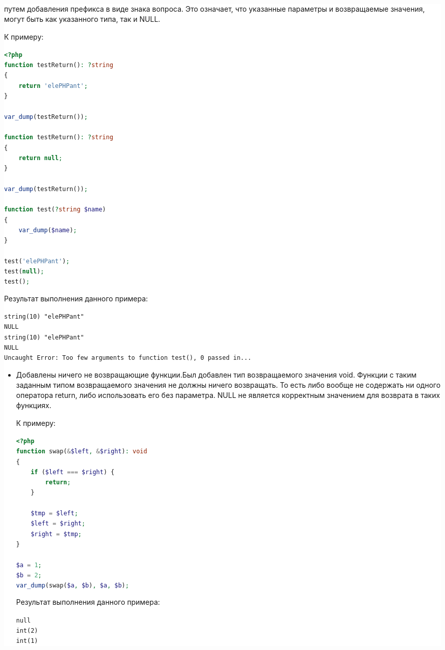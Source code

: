   путем добавления префикса в виде знака вопроса. Это означает, что указанные параметры и возвращаемые значения,
  могут быть как указанного типа, так и NULL.
  
  К примеру:
  ```php
  <?php
  function testReturn(): ?string
  {
      return 'elePHPant';
  }
  
  var_dump(testReturn());
  
  function testReturn(): ?string
  {
      return null;
  }
  
  var_dump(testReturn());
  
  function test(?string $name)
  {
      var_dump($name);
  }
  
  test('elePHPant');
  test(null);
  test();
  ```
  Результат выполнения данного примера:
  ```
  string(10) "elePHPant"
  NULL
  string(10) "elePHPant"
  NULL
  Uncaught Error: Too few arguments to function test(), 0 passed in...
  ```   
* Добавлены ничего не возвращающие функции.Был добавлен тип возвращаемого значения void.
  Функции с таким заданным типом возвращаемого значения не должны ничего возвращать.
  То есть либо вообще не содержать ни одного оператора return, либо использовать его без параметра.
  NULL не является корректным значением для возврата в таких функциях.
  
  К примеру:
  ```php
  <?php
  function swap(&$left, &$right): void
  {
      if ($left === $right) {
          return;
      }
  
      $tmp = $left;
      $left = $right;
      $right = $tmp;
  }
  
  $a = 1;
  $b = 2;
  var_dump(swap($a, $b), $a, $b);
  ```
  Результат выполнения данного примера:
  ```
  null
  int(2)
  int(1)
  ```
